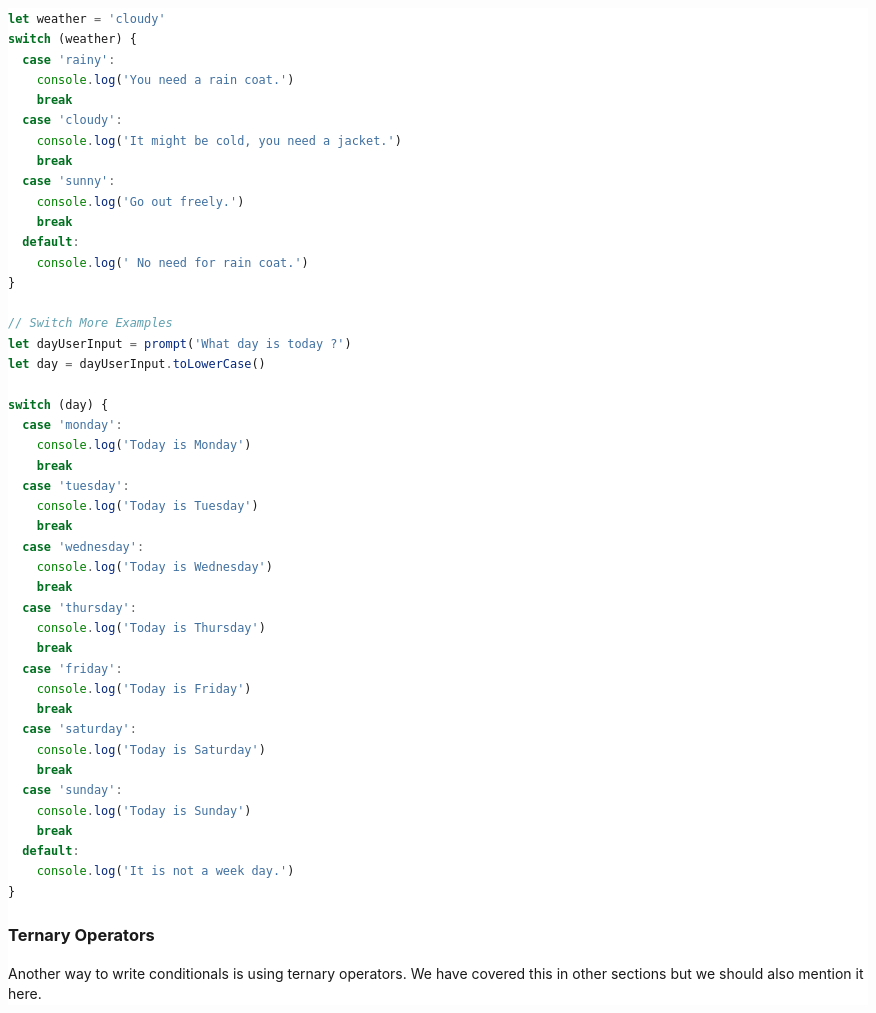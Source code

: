 ```js
let weather = 'cloudy'
switch (weather) {
  case 'rainy':
    console.log('You need a rain coat.')
    break
  case 'cloudy':
    console.log('It might be cold, you need a jacket.')
    break
  case 'sunny':
    console.log('Go out freely.')
    break
  default:
    console.log(' No need for rain coat.')
}

// Switch More Examples
let dayUserInput = prompt('What day is today ?')
let day = dayUserInput.toLowerCase()

switch (day) {
  case 'monday':
    console.log('Today is Monday')
    break
  case 'tuesday':
    console.log('Today is Tuesday')
    break
  case 'wednesday':
    console.log('Today is Wednesday')
    break
  case 'thursday':
    console.log('Today is Thursday')
    break
  case 'friday':
    console.log('Today is Friday')
    break
  case 'saturday':
    console.log('Today is Saturday')
    break
  case 'sunday':
    console.log('Today is Sunday')
    break
  default:
    console.log('It is not a week day.')
}

```

### Ternary Operators

Another way to write conditionals is using ternary operators. We have covered this in other sections but we should also mention it here.
